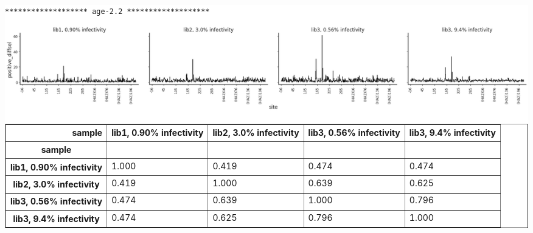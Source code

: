 
    
    
    ******************* age-2.2 *******************



![png](analyze_map_files/analyze_map_63_4.png)



<table border="1" class="dataframe">
  <thead>
    <tr style="text-align: right;">
      <th>sample</th>
      <th>lib1, 0.90% infectivity</th>
      <th>lib2, 3.0% infectivity</th>
      <th>lib3, 0.56% infectivity</th>
      <th>lib3, 9.4% infectivity</th>
    </tr>
    <tr>
      <th>sample</th>
      <th></th>
      <th></th>
      <th></th>
      <th></th>
    </tr>
  </thead>
  <tbody>
    <tr>
      <th>lib1, 0.90% infectivity</th>
      <td>1.000</td>
      <td>0.419</td>
      <td>0.474</td>
      <td>0.474</td>
    </tr>
    <tr>
      <th>lib2, 3.0% infectivity</th>
      <td>0.419</td>
      <td>1.000</td>
      <td>0.639</td>
      <td>0.625</td>
    </tr>
    <tr>
      <th>lib3, 0.56% infectivity</th>
      <td>0.474</td>
      <td>0.639</td>
      <td>1.000</td>
      <td>0.796</td>
    </tr>
    <tr>
      <th>lib3, 9.4% infectivity</th>
      <td>0.474</td>
      <td>0.625</td>
      <td>0.796</td>
      <td>1.000</td>
    </tr>
  </tbody>
</table>

